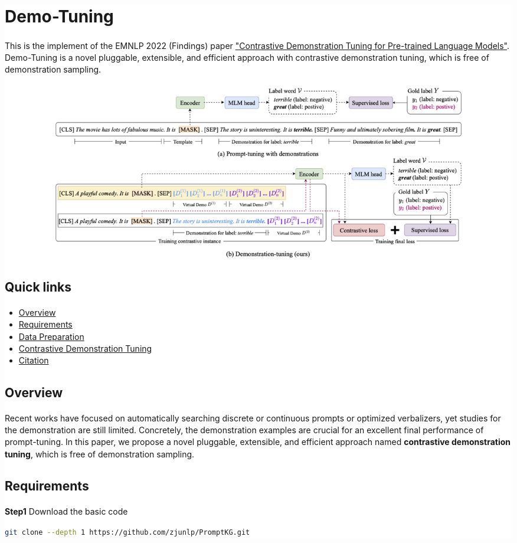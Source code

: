 # Demo-Tuning

This is the implement of the EMNLP 2022 (Findings) paper ["Contrastive Demonstration Tuning for Pre-trained Language Models"](https://arxiv.org/pdf/2204.04392.pdf). Demo-Tuning is a novel pluggable, extensible, and efficient approach with contrastive demonstration tuning, which is free of demonstration sampling.

<div align=center><img src="resources/img/model.png" width="80%" height="80%" /></div>

## Quick links

* [Overview](#overview)
* [Requirements](#requirements)
* [Data Preparation](#data-preparation)
* [Contrastive Demonstration Tuning](#demo-tuning)
* [Citation](#citation)

## Overview

Recent works have focused on automatically searching discrete or continuous prompts or optimized verbalizers, yet studies for the demonstration are still limited. Concretely, the demonstration examples are crucial for an excellent final performance of prompt-tuning. In this paper, we propose a novel pluggable, extensible, and efficient approach named **contrastive demonstration tuning**, which is free of demonstration sampling.

## Requirements

**Step1** Download the basic code

```bash
git clone --depth 1 https://github.com/zjunlp/PromptKG.git
```
